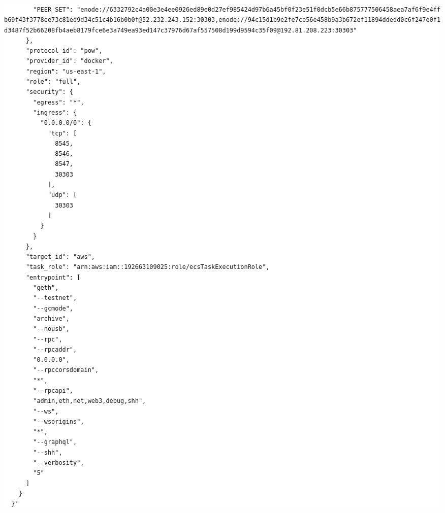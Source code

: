 ```shell
        "PEER_SET": "enode://6332792c4a00e3e4ee0926ed89e0d27ef985424d97b6a45bf0f23e51f0dcb5e66b875777506458aea7af6f9e4ffb69f43f3778ee73c81ed9d34c51c4b16b0b0f@52.232.243.152:30303,enode://94c15d1b9e2fe7ce56e458b9a3b672ef11894ddedd0c6f247e0f1d3487f52b66208fb4aeb8179fce6e3a749ea93ed147c37976d67af557508d199d9594c35f09@192.81.208.223:30303"
      },
      "protocol_id": "pow",
      "provider_id": "docker",
      "region": "us-east-1",
      "role": "full",
      "security": {
        "egress": "*",
        "ingress": {
          "0.0.0.0/0": {
            "tcp": [
              8545,
              8546,
              8547,
              30303
            ],
            "udp": [
              30303
            ]
          }
        }
      },
      "target_id": "aws",
      "task_role": "arn:aws:iam::192663109025:role/ecsTaskExecutionRole",
      "entrypoint": [
        "geth",
        "--testnet",
        "--gcmode",
        "archive",
        "--nousb",
        "--rpc",
        "--rpcaddr",
        "0.0.0.0",
        "--rpccorsdomain",
        "*",
        "--rpcapi",
        "admin,eth,net,web3,debug,shh",
        "--ws",
        "--wsorigins",
        "*",
        "--graphql",
        "--shh",
        "--verbosity",
        "5"
      ]
    }
  }'
```
